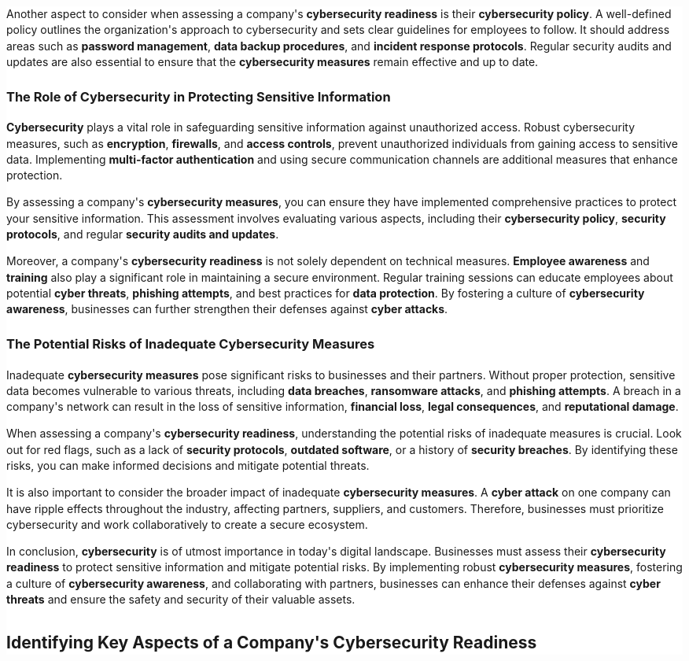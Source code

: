 Another aspect to consider when assessing a company's **cybersecurity readiness** is their **cybersecurity policy**. A well-defined policy outlines the organization's approach to cybersecurity and sets clear guidelines for employees to follow. It should address areas such as **password management**, **data backup procedures**, and **incident response protocols**. Regular security audits and updates are also essential to ensure that the **cybersecurity measures** remain effective and up to date.

### The Role of Cybersecurity in Protecting Sensitive Information

**Cybersecurity** plays a vital role in safeguarding sensitive information against unauthorized access. Robust cybersecurity measures, such as **encryption**, **firewalls**, and **access controls**, prevent unauthorized individuals from gaining access to sensitive data. Implementing **multi-factor authentication** and using secure communication channels are additional measures that enhance protection.

By assessing a company's **cybersecurity measures**, you can ensure they have implemented comprehensive practices to protect your sensitive information. This assessment involves evaluating various aspects, including their **cybersecurity policy**, **security protocols**, and regular **security audits and updates**.

Moreover, a company's **cybersecurity readiness** is not solely dependent on technical measures. **Employee awareness** and **training** also play a significant role in maintaining a secure environment. Regular training sessions can educate employees about potential **cyber threats**, **phishing attempts**, and best practices for **data protection**. By fostering a culture of **cybersecurity awareness**, businesses can further strengthen their defenses against **cyber attacks**.

### The Potential Risks of Inadequate Cybersecurity Measures

Inadequate **cybersecurity measures** pose significant risks to businesses and their partners. Without proper protection, sensitive data becomes vulnerable to various threats, including **data breaches**, **ransomware attacks**, and **phishing attempts**. A breach in a company's network can result in the loss of sensitive information, **financial loss**, **legal consequences**, and **reputational damage**.

When assessing a company's **cybersecurity readiness**, understanding the potential risks of inadequate measures is crucial. Look out for red flags, such as a lack of **security protocols**, **outdated software**, or a history of **security breaches**. By identifying these risks, you can make informed decisions and mitigate potential threats.

It is also important to consider the broader impact of inadequate **cybersecurity measures**. A **cyber attack** on one company can have ripple effects throughout the industry, affecting partners, suppliers, and customers. Therefore, businesses must prioritize cybersecurity and work collaboratively to create a secure ecosystem.

In conclusion, **cybersecurity** is of utmost importance in today's digital landscape. Businesses must assess their **cybersecurity readiness** to protect sensitive information and mitigate potential risks. By implementing robust **cybersecurity measures**, fostering a culture of **cybersecurity awareness**, and collaborating with partners, businesses can enhance their defenses against **cyber threats** and ensure the safety and security of their valuable assets.

## Identifying Key Aspects of a Company's Cybersecurity Readiness
